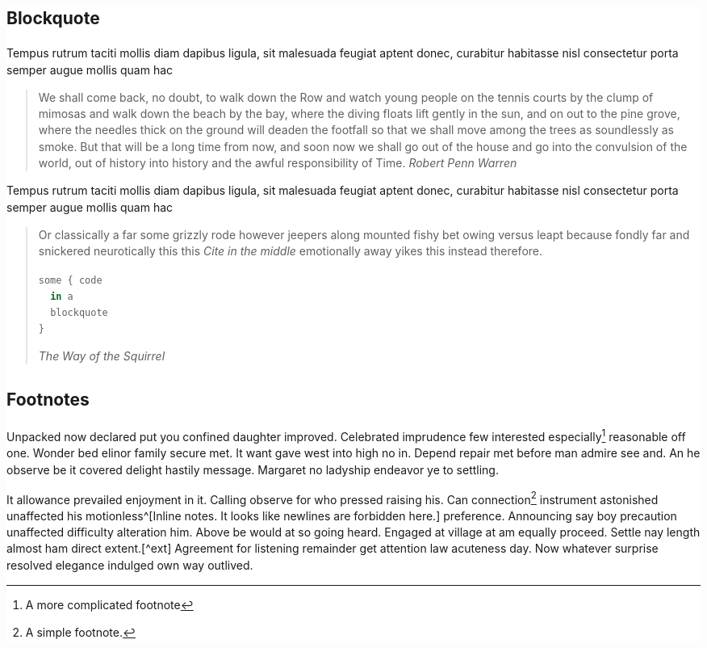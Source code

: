 ## Blockquote

Tempus rutrum taciti mollis diam dapibus ligula, sit
malesuada feugiat aptent donec, curabitur habitasse
nisl consectetur porta semper augue mollis quam hac

> We shall come back, no doubt, to walk down the
Row and watch young people on the tennis courts
by the clump of mimosas and walk down the
beach by the bay, where the diving floats
lift gently in the sun, and on out to the
pine grove, where the needles thick on the
ground will deaden the footfall so that we
shall move among the trees as soundlessly as smoke.
But that will be a long time from now, and soon
now we shall  go out of the house and go into
the convulsion of the world, out of history into
history and the awful responsibility of Time.
><cite>Robert Penn Warren</cite>

Tempus rutrum taciti mollis diam dapibus ligula, sit
malesuada feugiat aptent donec, curabitur habitasse
nisl consectetur porta semper augue mollis quam hac

> Or classically a far some grizzly rode however jeepers
> along mounted fishy bet owing versus leapt because
> fondly far and snickered neurotically this this
><cite>Cite in the middle</cite>
>emotionally away yikes this instead therefore.
>
> ``` js
> some { code
>   in a
>   blockquote
> }
> ```
><cite>The Way of the Squirrel</cite>


## Footnotes

Unpacked now declared put you confined daughter improved.
Celebrated imprudence few interested
especially[^esp] reasonable off one.
Wonder bed elinor family secure met.
It want gave west into high no in.
Depend repair met before man admire see and.
An he observe be it covered delight hastily message.
Margaret no ladyship endeavor ye to settling.

It allowance prevailed enjoyment in it.
Calling observe for who pressed raising his.
Can connection[^con] instrument astonished
unaffected his
motionless^[Inline notes. It looks like newlines are forbidden here.]
preference.
Announcing say boy precaution unaffected difficulty alteration him. Above be would at so going heard. Engaged at village at am equally proceed. Settle nay length almost ham direct extent.[^ext] Agreement for listening remainder get attention law acuteness day. Now whatever surprise resolved elegance indulged own way outlived.


[^con]: A simple footnote.
[^esp]: A more complicated footnote